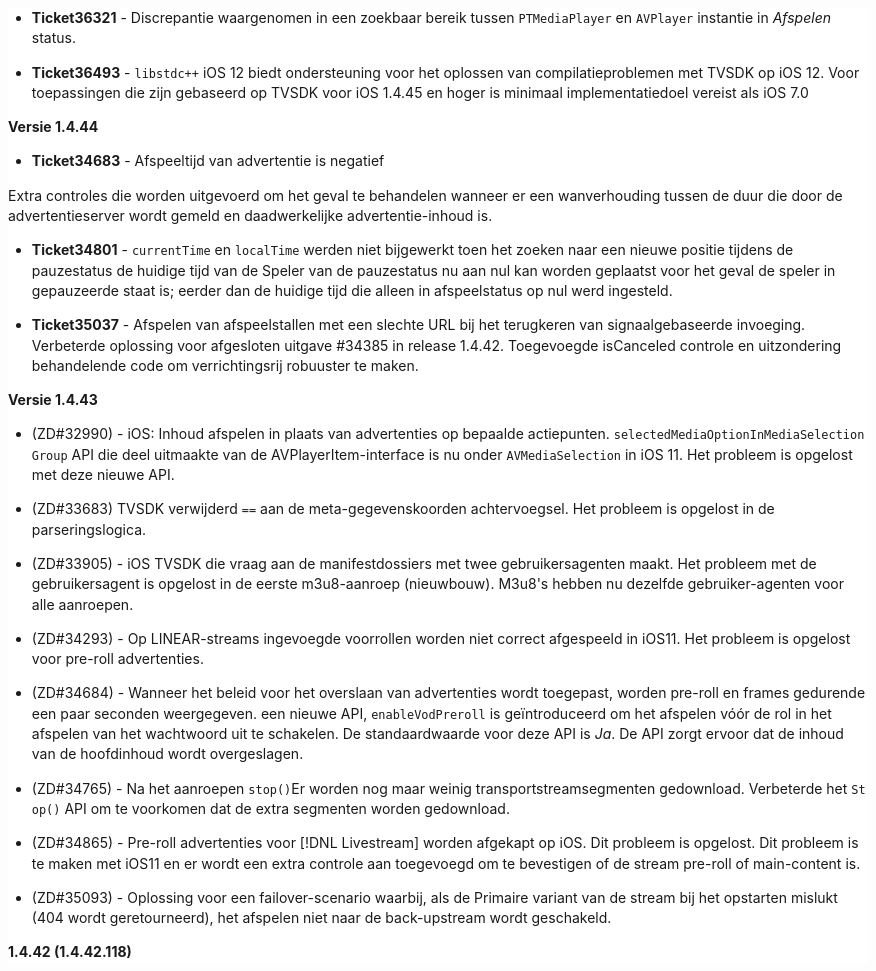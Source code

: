 * **Ticket36321** - Discrepantie waargenomen in een zoekbaar bereik tussen `PTMediaPlayer` en `AVPlayer` instantie in _Afspelen_ status.

* **Ticket36493** - `libstdc++` iOS 12 biedt ondersteuning voor het oplossen van compilatieproblemen met TVSDK op iOS 12. Voor toepassingen die zijn gebaseerd op TVSDK voor iOS 1.4.45 en hoger is minimaal implementatiedoel vereist als iOS 7.0

**Versie 1.4.44**

* **Ticket34683** - Afspeeltijd van advertentie is negatief

Extra controles die worden uitgevoerd om het geval te behandelen wanneer er een wanverhouding tussen de duur die door de advertentieserver wordt gemeld en daadwerkelijke advertentie-inhoud is.

* **Ticket34801** - `currentTime` en `localTime` werden niet bijgewerkt toen het zoeken naar een nieuwe positie tijdens de pauzestatus de huidige tijd van de Speler van de pauzestatus nu aan nul kan worden geplaatst voor het geval de speler in gepauzeerde staat is; eerder dan de huidige tijd die alleen in afspeelstatus op nul werd ingesteld.

* **Ticket35037** - Afspelen van afspeelstallen met een slechte URL bij het terugkeren van signaalgebaseerde invoeging.
Verbeterde oplossing voor afgesloten uitgave #34385 in release 1.4.42. Toegevoegde isCanceled controle en uitzondering behandelende code om verrichtingsrij robuuster te maken.

**Versie 1.4.43**

* (ZD#32990) - iOS: Inhoud afspelen in plaats van advertenties op bepaalde actiepunten. `selectedMediaOptionInMediaSelectionGroup` API die deel uitmaakte van de AVPlayerItem-interface is nu onder `AVMediaSelection` in iOS 11. Het probleem is opgelost met deze nieuwe API.

* (ZD#33683) TVSDK verwijderd `==` aan de meta-gegevenskoorden achtervoegsel. Het probleem is opgelost in de parseringslogica.

* (ZD#33905) - iOS TVSDK die vraag aan de manifestdossiers met twee gebruikersagenten maakt. Het probleem met de gebruikersagent is opgelost in de eerste m3u8-aanroep (nieuwbouw). M3u8&#39;s hebben nu dezelfde gebruiker-agenten voor alle aanroepen.

* (ZD#34293) - Op LINEAR-streams ingevoegde voorrollen worden niet correct afgespeeld in iOS11. Het probleem is opgelost voor pre-roll advertenties.

* (ZD#34684) - Wanneer het beleid voor het overslaan van advertenties wordt toegepast, worden pre-roll en frames gedurende een paar seconden weergegeven. een nieuwe API, `enableVodPreroll` is geïntroduceerd om het afspelen vóór de rol in het afspelen van het wachtwoord uit te schakelen. De standaardwaarde voor deze API is _Ja_. De API zorgt ervoor dat de inhoud van de hoofdinhoud wordt overgeslagen.

* (ZD#34765) - Na het aanroepen `stop()`Er worden nog maar weinig transportstreamsegmenten gedownload. Verbeterde het `Stop()` API om te voorkomen dat de extra segmenten worden gedownload.

* (ZD#34865) - Pre-roll advertenties voor [!DNL Livestream] worden afgekapt op iOS. Dit probleem is opgelost. Dit probleem is te maken met iOS11 en er wordt een extra controle aan toegevoegd om te bevestigen of de stream pre-roll of main-content is.

* (ZD#35093) - Oplossing voor een failover-scenario waarbij, als de Primaire variant van de stream bij het opstarten mislukt (404 wordt geretourneerd), het afspelen niet naar de back-upstream wordt geschakeld.

**1.4.42 (1.4.42.118)**
